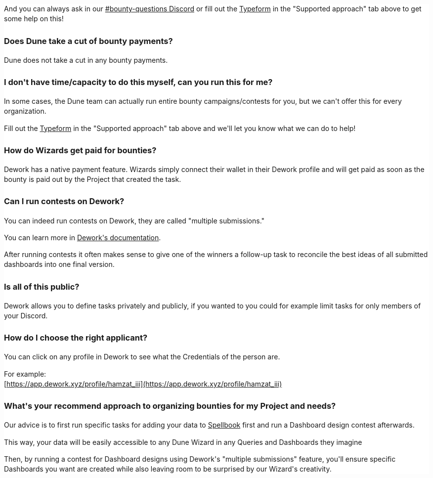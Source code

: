 And you can always ask in our [#bounty-questions Discord](https://discord.com/channels/757637422384283659/1025371996277706792) or fill out the [Typeform](https://form.typeform.com/to/DtX4jqkd) in the "Supported approach" tab above to get some help on this! 

### Does Dune take a cut of bounty payments?

Dune does not take a cut in any bounty payments.

### I don't have time/capacity to do this myself, can you run this for me?

In some cases, the Dune team can actually run entire bounty campaigns/contests for you, but we can't offer this for every organization.

Fill out the [Typeform](https://form.typeform.com/to/DtX4jqkd) in the "Supported approach" tab above and we'll let you know what we can do to help! 

### How do Wizards get paid for bounties?

Dework has a native payment feature. Wizards simply connect their wallet in their Dework profile and will get paid as soon as the bounty is paid out by the Project that created the task.

### Can I run contests on Dework?

You can indeed run contests on Dework, they are called "multiple submissions."

You can learn more in [Dework's documentation](https://dework.gitbook.io/product-docs/fundamentals/task-types-and-assignee-gating#multiple-submissions).

After running contests it often makes sense to give one of the winners a follow-up task to reconcile the best ideas of all submitted dashboards into one final version.

### Is all of this public?

Dework allows you to define tasks privately and publicly, if you wanted to you could for example limit tasks for only members of your Discord.

### How do I choose the right applicant?

You can click on any profile in Dework to see what the Credentials of the person are.

For example:  
[https://app.dework.xyz/profile/hamzat_iii](https://app.dework.xyz/profile/hamzat_iii)

### What's your recommend approach to organizing bounties for my Project and needs?

Our advice is to first run specific tasks for adding your data to [Spellbook](../data-tables/spellbook/index.md) first and run a Dashboard design contest afterwards.

This way, your data will be easily accessible to any Dune Wizard in any Queries and Dashboards they imagine

Then, by running a contest for Dashboard designs using Dework's "multiple submissions" feature, you'll ensure specific Dashboards you want are created while also leaving room to be surprised by our Wizard's creativity.

